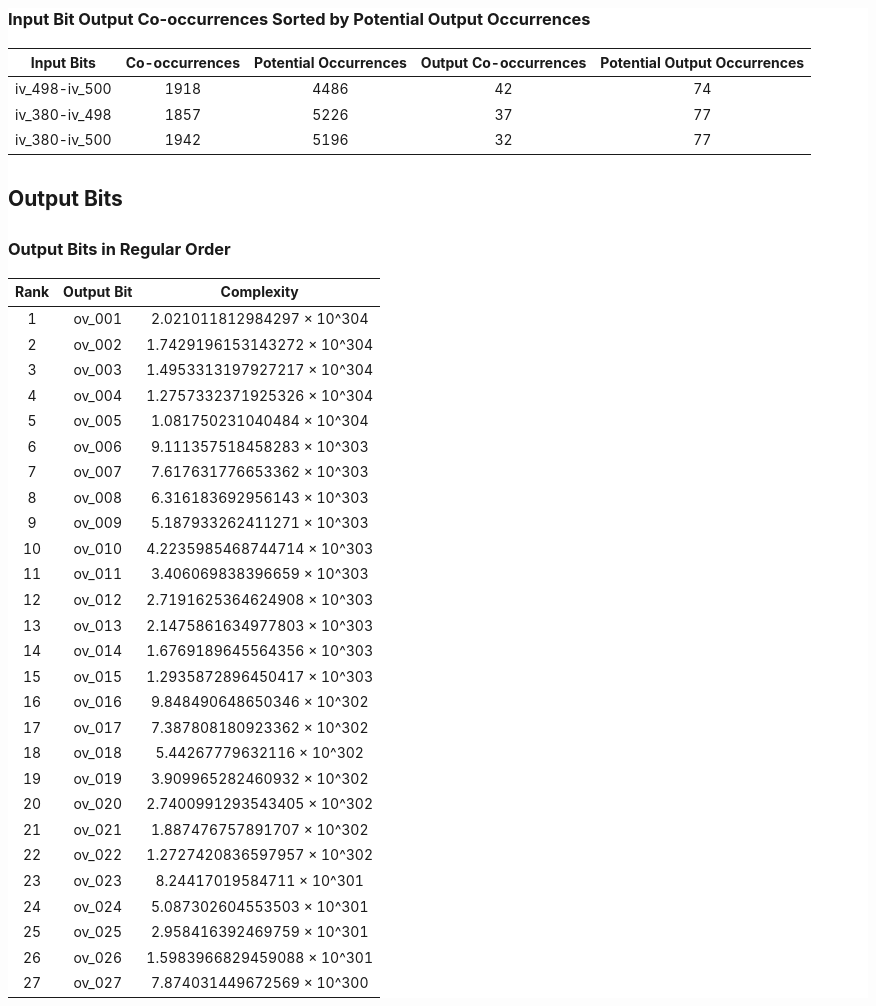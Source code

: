 ### Input Bit Output Co-occurrences Sorted by Potential Output Occurrences

| Input Bits | Co-occurrences | Potential Occurrences | Output Co-occurrences | Potential Output Occurrences |
|:----------:|:--------------:|:---------------------:|:---------------------:|:----------------------------:|
| iv_498-iv_500 | 1918 | 4486 | 42 | 74 |
| iv_380-iv_498 | 1857 | 5226 | 37 | 77 |
| iv_380-iv_500 | 1942 | 5196 | 32 | 77 |

## Output Bits

### Output Bits in Regular Order

| Rank | Output Bit | Complexity |
|:----:|:----------:|:----------:|
| 1 | ov_001 | 2.021011812984297 × 10^304 |
| 2 | ov_002 | 1.7429196153143272 × 10^304 |
| 3 | ov_003 | 1.4953313197927217 × 10^304 |
| 4 | ov_004 | 1.2757332371925326 × 10^304 |
| 5 | ov_005 | 1.081750231040484 × 10^304 |
| 6 | ov_006 | 9.111357518458283 × 10^303 |
| 7 | ov_007 | 7.617631776653362 × 10^303 |
| 8 | ov_008 | 6.316183692956143 × 10^303 |
| 9 | ov_009 | 5.187933262411271 × 10^303 |
| 10 | ov_010 | 4.2235985468744714 × 10^303 |
| 11 | ov_011 | 3.406069838396659 × 10^303 |
| 12 | ov_012 | 2.7191625364624908 × 10^303 |
| 13 | ov_013 | 2.1475861634977803 × 10^303 |
| 14 | ov_014 | 1.6769189645564356 × 10^303 |
| 15 | ov_015 | 1.2935872896450417 × 10^303 |
| 16 | ov_016 | 9.848490648650346 × 10^302 |
| 17 | ov_017 | 7.387808180923362 × 10^302 |
| 18 | ov_018 | 5.44267779632116 × 10^302 |
| 19 | ov_019 | 3.909965282460932 × 10^302 |
| 20 | ov_020 | 2.7400991293543405 × 10^302 |
| 21 | ov_021 | 1.887476757891707 × 10^302 |
| 22 | ov_022 | 1.2727420836597957 × 10^302 |
| 23 | ov_023 | 8.24417019584711 × 10^301 |
| 24 | ov_024 | 5.087302604553503 × 10^301 |
| 25 | ov_025 | 2.958416392469759 × 10^301 |
| 26 | ov_026 | 1.5983966829459088 × 10^301 |
| 27 | ov_027 | 7.874031449672569 × 10^300 |